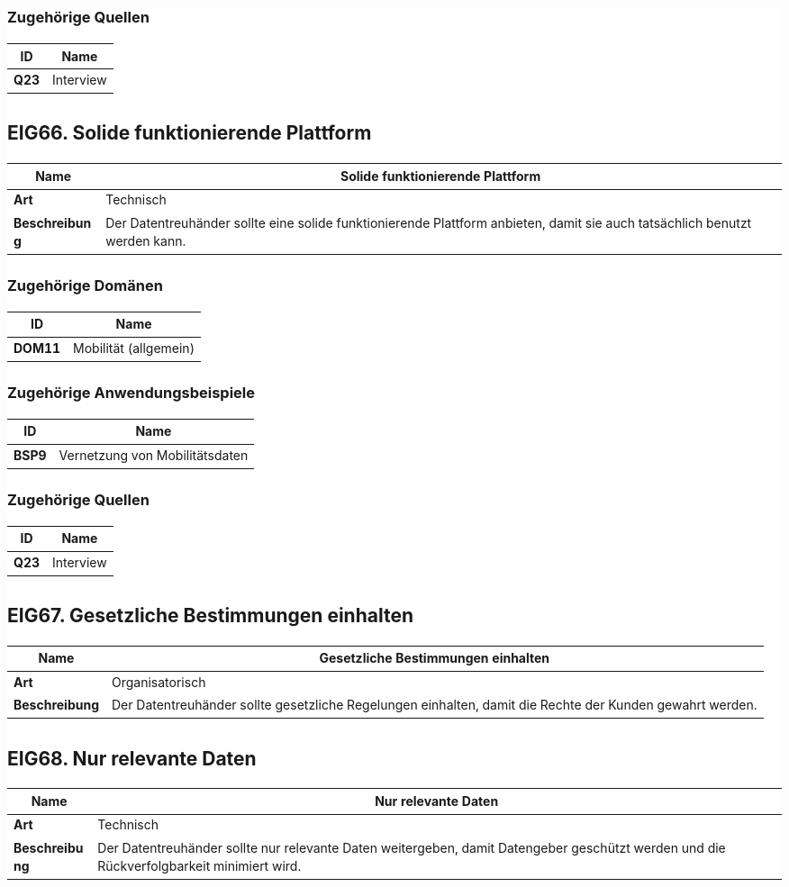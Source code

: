 ### Zugehörige Quellen

| **ID** | **Name** |
| --- | --- |
| **Q23** | Interview |

EIG66. Solide funktionierende Plattform
--------------------------------------------

| **Name** | **Solide funktionierende Plattform** |
| --- | --- |
| **Art** | Technisch |
| **Beschreibung** | Der Datentreuhänder sollte eine solide funktionierende Plattform anbieten, damit sie auch tatsächlich benutzt werden kann. |

### Zugehörige Domänen

| **ID** | **Name** |
| --- | --- |
| **DOM11** | Mobilität (allgemein) |

### Zugehörige Anwendungsbeispiele

| **ID** | **Name** |
| --- | --- |
| **BSP9** | Vernetzung von Mobilitätsdaten |

### Zugehörige Quellen

| **ID** | **Name** |
| --- | --- |
| **Q23** | Interview |

EIG67. Gesetzliche Bestimmungen einhalten
----------------------------------------------

| **Name** | **Gesetzliche Bestimmungen einhalten** |
| --- | --- |
| **Art** | Organisatorisch |
| **Beschreibung** | Der Datentreuhänder sollte gesetzliche Regelungen einhalten, damit die Rechte der Kunden gewahrt werden. |

EIG68. Nur relevante Daten
-------------------------------

| **Name** | **Nur relevante Daten** |
| --- | --- |
| **Art** | Technisch |
| **Beschreibung** | Der Datentreuhänder sollte nur relevante Daten weitergeben, damit Datengeber geschützt werden und die Rückverfolgbarkeit minimiert wird. |
